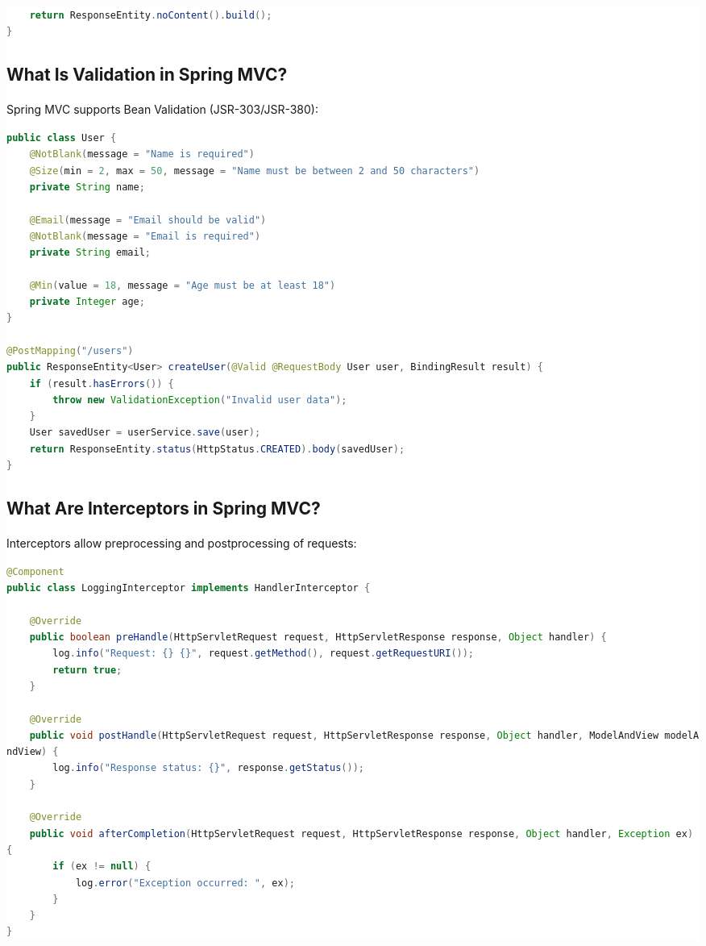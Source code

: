 ```java
    return ResponseEntity.noContent().build();
}
```

## What Is Validation in Spring MVC?

Spring MVC supports Bean Validation (JSR-303/JSR-380):

```java
public class User {
    @NotBlank(message = "Name is required")
    @Size(min = 2, max = 50, message = "Name must be between 2 and 50 characters")
    private String name;

    @Email(message = "Email should be valid")
    @NotBlank(message = "Email is required")
    private String email;

    @Min(value = 18, message = "Age must be at least 18")
    private Integer age;
}

@PostMapping("/users")
public ResponseEntity<User> createUser(@Valid @RequestBody User user, BindingResult result) {
    if (result.hasErrors()) {
        throw new ValidationException("Invalid user data");
    }
    User savedUser = userService.save(user);
    return ResponseEntity.status(HttpStatus.CREATED).body(savedUser);
}
```

## What Are Interceptors in Spring MVC?

Interceptors allow preprocessing and postprocessing of requests:

```java
@Component
public class LoggingInterceptor implements HandlerInterceptor {

    @Override
    public boolean preHandle(HttpServletRequest request, HttpServletResponse response, Object handler) {
        log.info("Request: {} {}", request.getMethod(), request.getRequestURI());
        return true;
    }

    @Override
    public void postHandle(HttpServletRequest request, HttpServletResponse response, Object handler, ModelAndView modelAndView) {
        log.info("Response status: {}", response.getStatus());
    }

    @Override
    public void afterCompletion(HttpServletRequest request, HttpServletResponse response, Object handler, Exception ex) {
        if (ex != null) {
            log.error("Exception occurred: ", ex);
        }
    }
}
```
